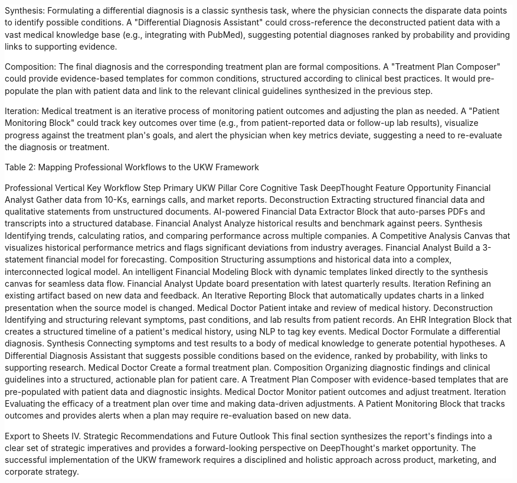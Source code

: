 Synthesis: Formulating a differential diagnosis is a classic synthesis task, where the physician connects the disparate data points to identify possible conditions. A "Differential Diagnosis Assistant" could cross-reference the deconstructed patient data with a vast medical knowledge base (e.g., integrating with PubMed), suggesting potential diagnoses ranked by probability and providing links to supporting evidence.

Composition: The final diagnosis and the corresponding treatment plan are formal compositions. A "Treatment Plan Composer" could provide evidence-based templates for common conditions, structured according to clinical best practices. It would pre-populate the plan with patient data and link to the relevant clinical guidelines synthesized in the previous step.

Iteration: Medical treatment is an iterative process of monitoring patient outcomes and adjusting the plan as needed. A "Patient Monitoring Block" could track key outcomes over time (e.g., from patient-reported data or follow-up lab results), visualize progress against the treatment plan's goals, and alert the physician when key metrics deviate, suggesting a need to re-evaluate the diagnosis or treatment.

Table 2: Mapping Professional Workflows to the UKW Framework

Professional Vertical	Key Workflow Step	Primary UKW Pillar	Core Cognitive Task	DeepThought Feature Opportunity
Financial Analyst	Gather data from 10-Ks, earnings calls, and market reports.	Deconstruction	Extracting structured financial data and qualitative statements from unstructured documents.	AI-powered Financial Data Extractor Block that auto-parses PDFs and transcripts into a structured database.
Financial Analyst	Analyze historical results and benchmark against peers.	Synthesis	Identifying trends, calculating ratios, and comparing performance across multiple companies.	A Competitive Analysis Canvas that visualizes historical performance metrics and flags significant deviations from industry averages.
Financial Analyst	Build a 3-statement financial model for forecasting.	Composition	Structuring assumptions and historical data into a complex, interconnected logical model.	An intelligent Financial Modeling Block with dynamic templates linked directly to the synthesis canvas for seamless data flow.
Financial Analyst	Update board presentation with latest quarterly results.	Iteration	Refining an existing artifact based on new data and feedback.	An Iterative Reporting Block that automatically updates charts in a linked presentation when the source model is changed.
Medical Doctor	Patient intake and review of medical history.	Deconstruction	Identifying and structuring relevant symptoms, past conditions, and lab results from patient records.	An EHR Integration Block that creates a structured timeline of a patient's medical history, using NLP to tag key events.
Medical Doctor	Formulate a differential diagnosis.	Synthesis	Connecting symptoms and test results to a body of medical knowledge to generate potential hypotheses.	A Differential Diagnosis Assistant that suggests possible conditions based on the evidence, ranked by probability, with links to supporting research.
Medical Doctor	Create a formal treatment plan.	Composition	Organizing diagnostic findings and clinical guidelines into a structured, actionable plan for patient care.	A Treatment Plan Composer with evidence-based templates that are pre-populated with patient data and diagnostic insights.
Medical Doctor	Monitor patient outcomes and adjust treatment.	Iteration	Evaluating the efficacy of a treatment plan over time and making data-driven adjustments.	A Patient Monitoring Block that tracks outcomes and provides alerts when a plan may require re-evaluation based on new data.

Export to Sheets
IV. Strategic Recommendations and Future Outlook
This final section synthesizes the report's findings into a clear set of strategic imperatives and provides a forward-looking perspective on DeepThought's market opportunity. The successful implementation of the UKW framework requires a disciplined and holistic approach across product, marketing, and corporate strategy.
